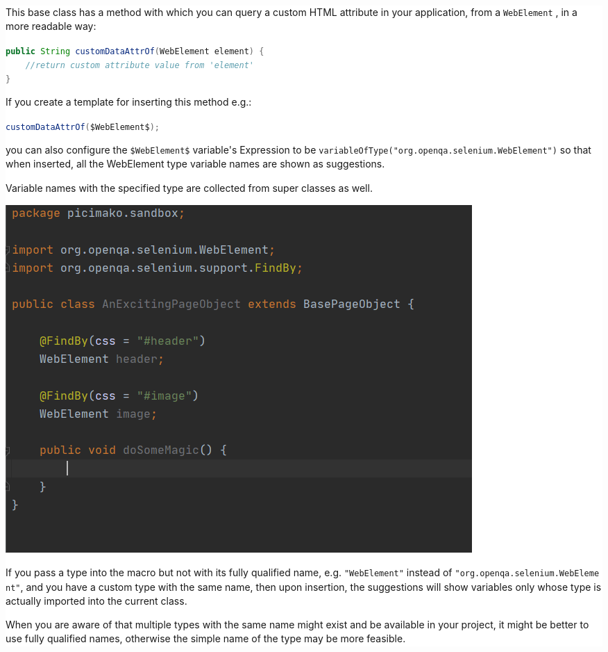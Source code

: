 This base class has a method with which you can query a custom HTML attribute in your application, from a `WebElement` , in a more readable way:

```java
public String customDataAttrOf(WebElement element) {
    //return custom attribute value from 'element'
}
```

If you create a template for inserting this method e.g.:

```java
customDataAttrOf($WebElement$);
```

you can also configure the `$WebElement$` variable's Expression to be `variableOfType("org.openqa.selenium.WebElement")` so that when inserted,
all the WebElement type variable names are shown as suggestions.

Variable names with the specified type are collected from super classes as well.

![variableOfType_object_type](images/variableOfType_non_primitive_type.gif)

If you pass a type into the macro but not with its fully qualified name, e.g. `"WebElement"` instead of `"org.openqa.selenium.WebElement"`, and you have
a custom type with the same name, then upon insertion, the suggestions will show variables only whose type is actually imported into the current class.

When you are aware of that multiple types with the same name might exist and be available in your project, it might be better to use fully qualified names,
otherwise the simple name of the type may be more feasible.
